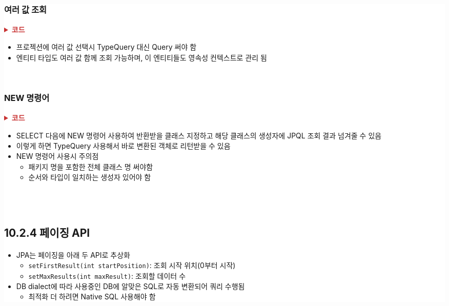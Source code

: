 ### 여러 값 조회

<details><summary style="color:rgb(200, 50, 50)"><b>코드</b></summary></details>

- 프로젝션에 여러 값 선택시 TypeQuery 대신 Query 써야 함
- 엔티티 타입도 여러 값 함께 조회 가능하며, 이 엔티티들도 영속성 컨텍스트로 관리 됨

<br/>

### NEW 명령어

<details><summary style="color:rgb(200, 50, 50)"><b>코드</b></summary></details>

- SELECT 다음에 NEW 명령어 사용하여 반환받을 클래스 지정하고 해당 클래스의 생성자에 JPQL 조회 결과 넘겨줄 수 있음
- 이렇게 하면 TypeQuery 사용해서 바로 변환된 객체로 리턴받을 수 있음
- NEW 명령어 사용시 주의점
  - 패키지 명을 포함한 전체 클래스 명 써야함
  - 순서와 타입이 일치하는 생성자 있어야 함

<br/>
<br/>

## 10.2.4 페이징 API
- JPA는 페이징을 아래 두 API로 추상화
  - ```setFirstResult(int startPosition)```: 조회 시작 위치(0부터 시작)
  - ```setMaxResults(int maxResult)```: 조회할 데이터 수
- DB dialect에 따라 사용중인 DB에 알맞은 SQL로 자동 변환되어 쿼리 수행됨
  - 최적화 더 하려면 Native SQL 사용해야 함
